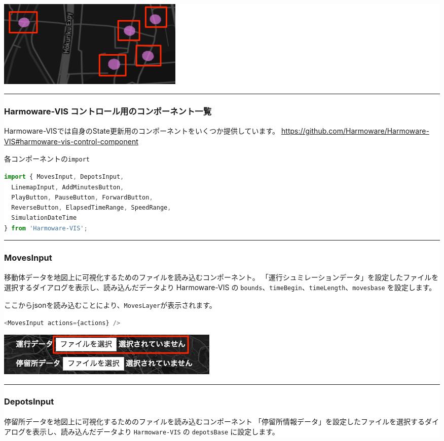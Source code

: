 ![](./images/depots-layer.png)

---
### Harmoware-VIS コントロール用のコンポーネント一覧
Harmoware-VISでは自身のState更新用のコンポーネントをいくつか提供しています。
https://github.com/Harmoware/Harmoware-VIS#harmoware-vis-control-component


各コンポーネントの`import`
```js
import { MovesInput, DepotsInput, 
  LinemapInput, AddMinutesButton, 
  PlayButton, PauseButton, ForwardButton, 
  ReverseButton, ElapsedTimeRange, SpeedRange,
  SimulationDateTime
} from 'Harmoware-VIS';
```
---

### MovesInput


移動体データを地図上に可視化するためのファイルを読み込むコンポーネント。
「運行シュミレーションデータ」を設定したファイルを選択するダイアログを表示し、読み込んだデータより Harmoware-VIS の `bounds`、`timeBegin`、`timeLength`、`movesbase` を設定します。

ここからjsonを読み込むことにより、`MovesLayer`が表示されます。


```js
<MovesInput actions={actions} />
```

![](./images/moves-input.png)

---

### DepotsInput

停留所データを地図上に可視化するためのファイルを読み込むコンポーネント
「停留所情報データ」を設定したファイルを選択するダイアログを表示し、読み込んだデータより `Harmoware-VIS` の `depotsBase` に設定します。
